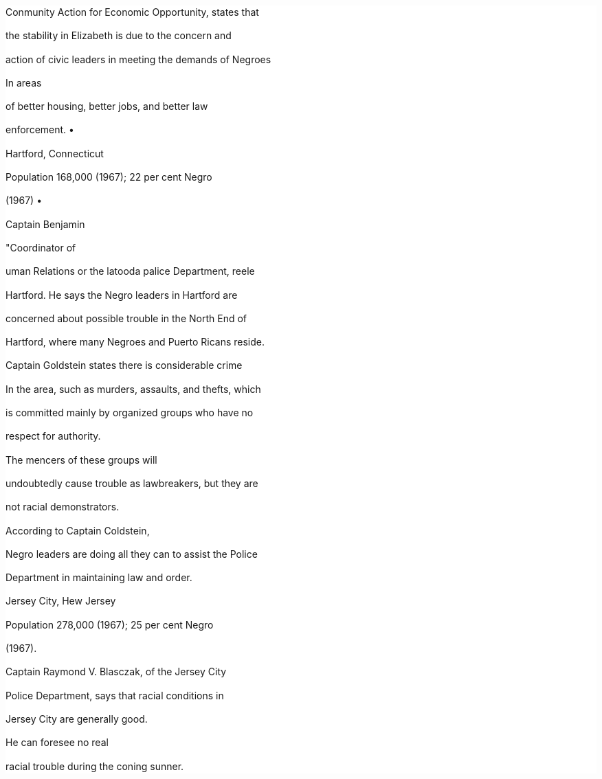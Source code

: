 Conmunity Action for Economic Opportunity, states that

the stability in Elizabeth is due to the concern and

action of civic leaders in meeting the demands of Negroes

In areas

of better housing, better jobs, and better law

enforcement. •

Hartford, Connecticut

Population 168,000 (1967); 22 per cent Negro

(1967) •

Captain Benjamin

"Coordinator of

uman Relations or the latooda palice Department, reele

Hartford. He says the Negro leaders in Hartford are

concerned about possible trouble in the North End of

Hartford, where many Negroes and Puerto Ricans reside.

Captain Goldstein states there is considerable crime

In the area, such as murders, assaults, and thefts, which

is committed mainly by organized groups who have no

respect for authority.

The mencers of these groups will

undoubtedly cause trouble as lawbreakers, but they are

not racial demonstrators.

According to Captain Coldstein,

Negro leaders are doing all they can to assist the Police

Department in maintaining law and order.

Jersey City, Hew Jersey

Population 278,000 (1967); 25 per cent Negro

(1967).

Captain Raymond V. Blasczak, of the Jersey City

Police Department, says that racial conditions in

Jersey City are generally good.

He can foresee no real

racial trouble during the coning sunner.
